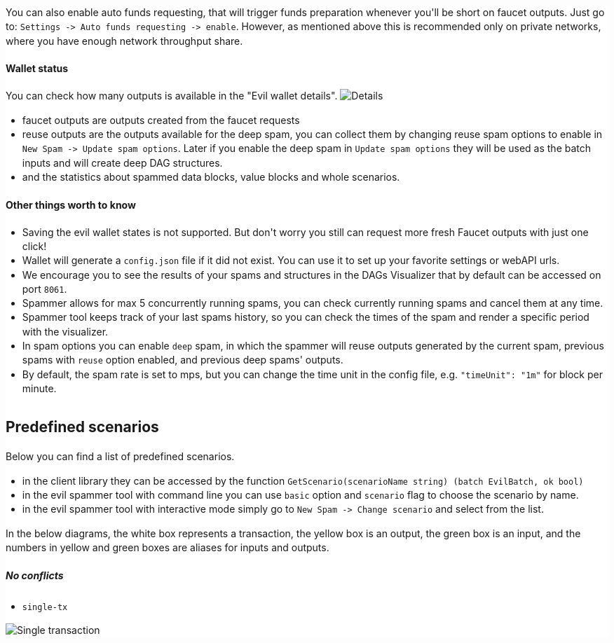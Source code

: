 You can also enable auto funds requesting, that will trigger funds preparation whenever you'll be short on faucet outputs.
Just go to: `Settings -> Auto funds requesting -> enable`. However, as mentioned above this is recommended only on private networks, where you have enough network throughput share.

#### Wallet status

You can check how many outputs is available in the "Evil wallet details".
![Details](/img/tooling/evil_spammer/evilwallet-details.png 'Details')

- faucet outputs are outputs created from the faucet requests
- reuse outputs are the outputs available for the deep spam, you can collect them by changing reuse spam options to enable in
  `New Spam -> Update spam options`. Later if you enable the deep spam in `Update spam options` they will be used as the batch inputs and will create deep DAG structures.
- and the statistics about spammed data blocks, value blocks and whole scenarios.

#### Other things worth to know

- Saving the evil wallet states is not supported. But don't worry you still can request more fresh Faucet outputs with just one click!
- Wallet will generate a `config.json` file if it did not exist. You can use it to set up your favorite settings or webAPI urls.
- We encourage you to see the results of your spams and structures in the DAGs Visualizer that by default can be accessed on port `8061`.
- Spammer allows for max 5 concurrently running spams, you can check currently running spams and cancel them at any time.
- Spammer tool keeps track of your last spams history, so you can check the times of the spam and render a specific period with the visualizer.
- In spam options you can enable `deep` spam, in which the spammer will reuse outputs generated by the current spam, previous spams with `reuse` option enabled, and previous deep spams' outputs.
- By default, the spam rate is set to mps, but you can change the time unit in the config file, e.g. `"timeUnit": "1m"` for block per minute.

## Predefined scenarios

Below you can find a list of predefined scenarios.

- in the client library they can be accessed by the function `GetScenario(scenarioName string) (batch EvilBatch, ok bool)`
- in the evil spammer tool with command line you can use `basic` option and `scenario` flag to choose the scenario by name.
- in the evil spammer tool with interactive mode simply go to `New Spam -> Change scenario` and select from the list.

In the below diagrams, the white box represents a transaction, the yellow box is an output, the green box is an input, and the numbers in yellow and green boxes are aliases for inputs and outputs.

##### No conflicts

- `single-tx`

![Single transaction](/img/tooling/evil_spammer/evil-scenario-tx.png 'Single transaction')
